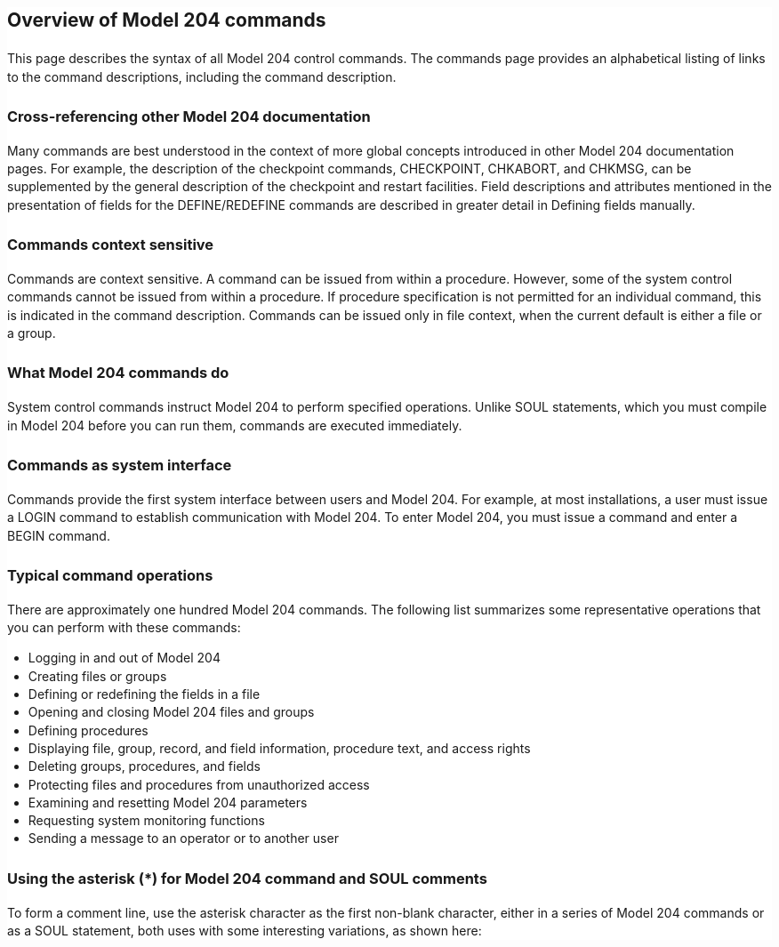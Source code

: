 ## Overview of Model 204 commands

This page describes the syntax of all Model 204 control commands. The commands page provides an alphabetical listing of links to the command descriptions, including the command description.

### Cross-referencing other Model 204 documentation

Many commands are best understood in the context of more global concepts introduced in other Model 204 documentation pages. For example, the description of the checkpoint commands, CHECKPOINT, CHKABORT, and CHKMSG, can be supplemented by the general description of the checkpoint and restart facilities.  Field descriptions and attributes mentioned in the presentation of fields for the DEFINE/REDEFINE commands are described in greater detail in Defining fields manually.

### Commands context sensitive

Commands are context sensitive.  A command can be issued from within a procedure. However, some of the system control commands cannot be issued from within a procedure. If procedure specification is not permitted for an individual command, this is indicated in the command description. Commands can be issued only in file context, when the current default is either a file or a group.

### What Model 204 commands do

System control commands instruct Model 204 to perform specified operations. Unlike SOUL statements, which you must compile in Model 204 before you can run them, commands are executed immediately.

### Commands as system interface

Commands provide the first system interface between users and Model 204. For example, at most installations, a user must issue a LOGIN command to establish communication with Model 204. To enter Model 204, you must issue a command and enter a BEGIN command.

### Typical command operations

There are approximately one hundred Model 204 commands. The following list summarizes some representative operations that you can perform with these commands:

* Logging in and out of Model 204
* Creating files or groups
* Defining or redefining the fields in a file
* Opening and closing Model 204 files and groups
* Defining procedures
* Displaying file, group, record, and field information, procedure text, and access rights
* Deleting groups, procedures, and fields
* Protecting files and procedures from unauthorized access
* Examining and resetting Model 204 parameters
* Requesting system monitoring functions
* Sending a message to an operator or to another user

### Using the asterisk (*) for Model 204 command and SOUL comments

To form a comment line, use the asterisk character as the first non-blank character, either in a series of Model 204 commands or as a SOUL statement, both uses with some interesting variations, as shown here:
